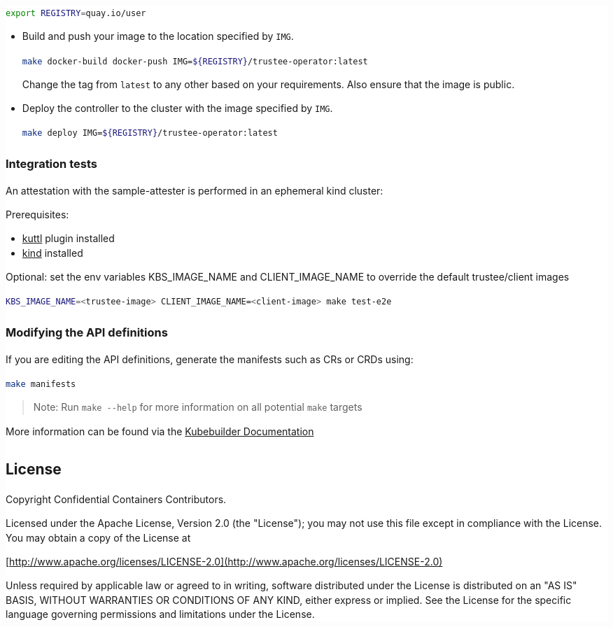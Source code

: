   ```sh
  export REGISTRY=quay.io/user
  ```

- Build and push your image to the location specified by `IMG`.

  ```sh
  make docker-build docker-push IMG=${REGISTRY}/trustee-operator:latest
  ```

  Change the tag from `latest` to any other based on your requirements.
  Also ensure that the image is public.

- Deploy the controller to the cluster with the image specified by `IMG`.

  ```sh
  make deploy IMG=${REGISTRY}/trustee-operator:latest
  ```

### Integration tests

An attestation with the sample-attester is performed in an ephemeral kind cluster:

Prerequisites:

- [kuttl](https://kuttl.dev/docs/cli.html#setup-the-kuttl-kubectl-plugin) plugin installed
- [kind](https://kind.sigs.k8s.io/docs/user/quick-start/#installation) installed

Optional: set the env variables KBS_IMAGE_NAME and CLIENT_IMAGE_NAME to override the default trustee/client images

  ```sh
  KBS_IMAGE_NAME=<trustee-image> CLIENT_IMAGE_NAME=<client-image> make test-e2e
  ```

### Modifying the API definitions

If you are editing the API definitions, generate the manifests such as CRs or CRDs using:

```sh
make manifests
```

>Note: Run `make --help` for more information on all potential `make` targets

More information can be found via the [Kubebuilder Documentation](https://book.kubebuilder.io/introduction.html)

## License

Copyright Confidential Containers Contributors.

Licensed under the Apache License, Version 2.0 (the "License");
you may not use this file except in compliance with the License.
You may obtain a copy of the License at

[http://www.apache.org/licenses/LICENSE-2.0](http://www.apache.org/licenses/LICENSE-2.0)

Unless required by applicable law or agreed to in writing, software
distributed under the License is distributed on an "AS IS" BASIS,
WITHOUT WARRANTIES OR CONDITIONS OF ANY KIND, either express or implied.
See the License for the specific language governing permissions and
limitations under the License.
